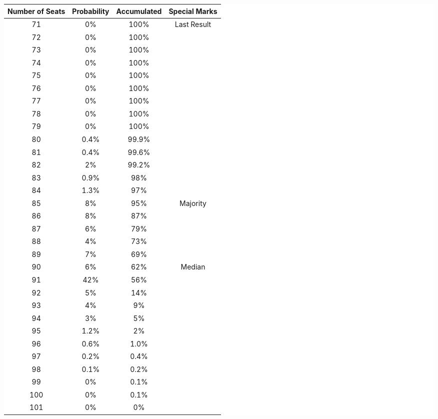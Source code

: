 | Number of Seats | Probability | Accumulated | Special Marks |
|:---------------:|:-----------:|:-----------:|:-------------:|
| 71 | 0% | 100% | Last Result |
| 72 | 0% | 100% |  |
| 73 | 0% | 100% |  |
| 74 | 0% | 100% |  |
| 75 | 0% | 100% |  |
| 76 | 0% | 100% |  |
| 77 | 0% | 100% |  |
| 78 | 0% | 100% |  |
| 79 | 0% | 100% |  |
| 80 | 0.4% | 99.9% |  |
| 81 | 0.4% | 99.6% |  |
| 82 | 2% | 99.2% |  |
| 83 | 0.9% | 98% |  |
| 84 | 1.3% | 97% |  |
| 85 | 8% | 95% | Majority |
| 86 | 8% | 87% |  |
| 87 | 6% | 79% |  |
| 88 | 4% | 73% |  |
| 89 | 7% | 69% |  |
| 90 | 6% | 62% | Median |
| 91 | 42% | 56% |  |
| 92 | 5% | 14% |  |
| 93 | 4% | 9% |  |
| 94 | 3% | 5% |  |
| 95 | 1.2% | 2% |  |
| 96 | 0.6% | 1.0% |  |
| 97 | 0.2% | 0.4% |  |
| 98 | 0.1% | 0.2% |  |
| 99 | 0% | 0.1% |  |
| 100 | 0% | 0.1% |  |
| 101 | 0% | 0% |  |
